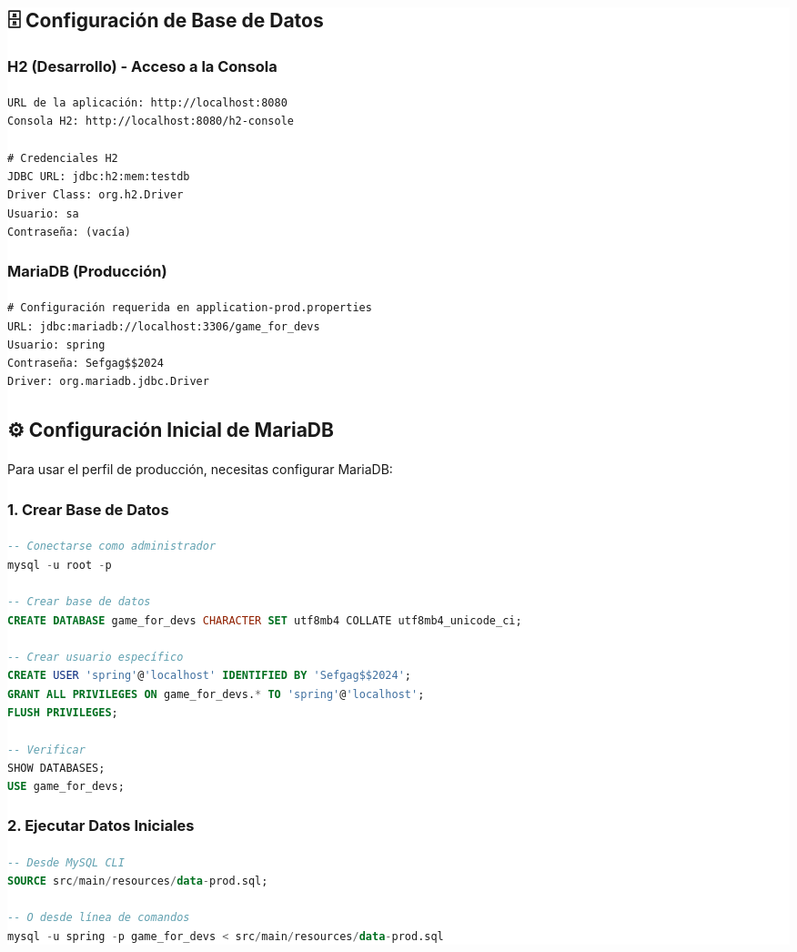 
## 🗄️ Configuración de Base de Datos

### H2 (Desarrollo) - Acceso a la Consola
```properties
URL de la aplicación: http://localhost:8080
Consola H2: http://localhost:8080/h2-console

# Credenciales H2
JDBC URL: jdbc:h2:mem:testdb
Driver Class: org.h2.Driver
Usuario: sa
Contraseña: (vacía)
```

### MariaDB (Producción)
```properties
# Configuración requerida en application-prod.properties
URL: jdbc:mariadb://localhost:3306/game_for_devs
Usuario: spring
Contraseña: Sefgag$$2024
Driver: org.mariadb.jdbc.Driver
```

## ⚙️ Configuración Inicial de MariaDB

Para usar el perfil de producción, necesitas configurar MariaDB:

### 1. Crear Base de Datos
```sql
-- Conectarse como administrador
mysql -u root -p

-- Crear base de datos
CREATE DATABASE game_for_devs CHARACTER SET utf8mb4 COLLATE utf8mb4_unicode_ci;

-- Crear usuario específico
CREATE USER 'spring'@'localhost' IDENTIFIED BY 'Sefgag$$2024';
GRANT ALL PRIVILEGES ON game_for_devs.* TO 'spring'@'localhost';
FLUSH PRIVILEGES;

-- Verificar
SHOW DATABASES;
USE game_for_devs;
```

### 2. Ejecutar Datos Iniciales
```sql
-- Desde MySQL CLI
SOURCE src/main/resources/data-prod.sql;

-- O desde línea de comandos
mysql -u spring -p game_for_devs < src/main/resources/data-prod.sql
```
